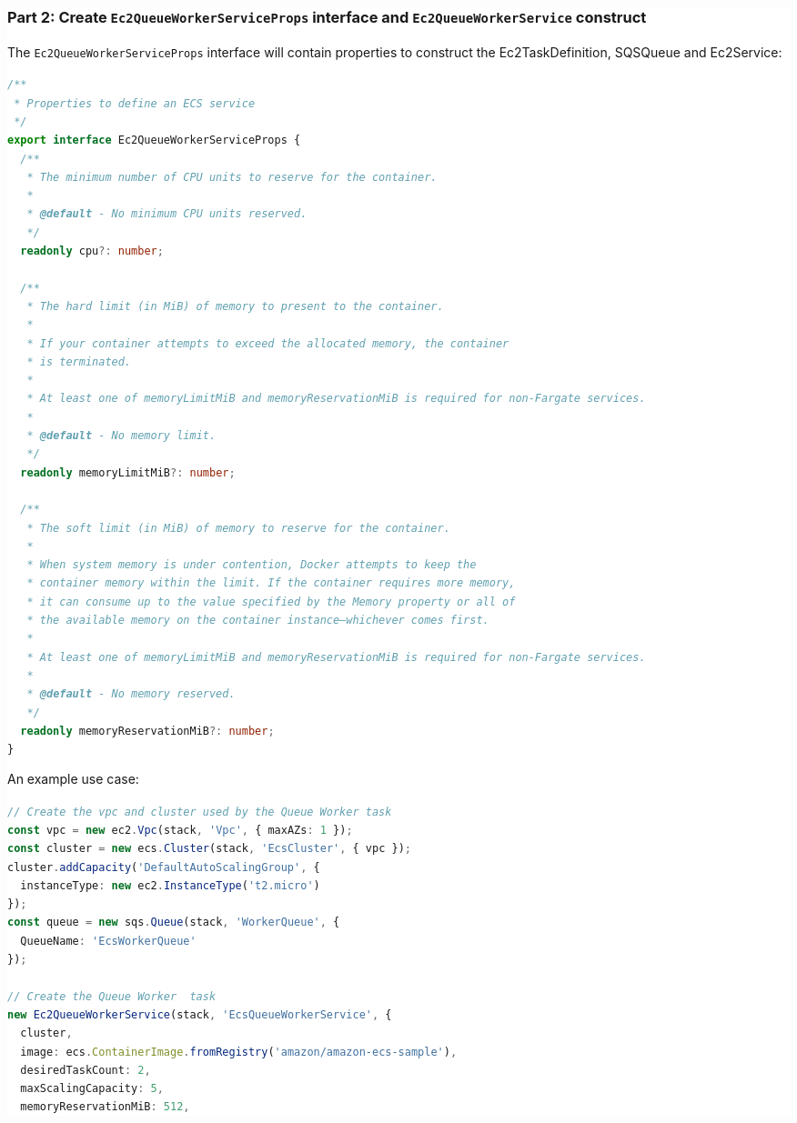 ### Part 2: Create `Ec2QueueWorkerServiceProps` interface  and `Ec2QueueWorkerService` construct  

The `Ec2QueueWorkerServiceProps` interface will contain properties to construct the Ec2TaskDefinition, SQSQueue and Ec2Service:

```ts
/**
 * Properties to define an ECS service
 */
export interface Ec2QueueWorkerServiceProps {
  /**
   * The minimum number of CPU units to reserve for the container.
   *
   * @default - No minimum CPU units reserved.
   */
  readonly cpu?: number;

  /**
   * The hard limit (in MiB) of memory to present to the container.
   *
   * If your container attempts to exceed the allocated memory, the container
   * is terminated.
   *
   * At least one of memoryLimitMiB and memoryReservationMiB is required for non-Fargate services.
   *
   * @default - No memory limit.
   */
  readonly memoryLimitMiB?: number;

  /**
   * The soft limit (in MiB) of memory to reserve for the container.
   *
   * When system memory is under contention, Docker attempts to keep the
   * container memory within the limit. If the container requires more memory,
   * it can consume up to the value specified by the Memory property or all of
   * the available memory on the container instance—whichever comes first.
   *
   * At least one of memoryLimitMiB and memoryReservationMiB is required for non-Fargate services.
   *
   * @default - No memory reserved.
   */
  readonly memoryReservationMiB?: number;
}
```

An example use case:
```ts
// Create the vpc and cluster used by the Queue Worker task
const vpc = new ec2.Vpc(stack, 'Vpc', { maxAZs: 1 });
const cluster = new ecs.Cluster(stack, 'EcsCluster', { vpc });
cluster.addCapacity('DefaultAutoScalingGroup', {
  instanceType: new ec2.InstanceType('t2.micro')
});
const queue = new sqs.Queue(stack, 'WorkerQueue', { 
  QueueName: 'EcsWorkerQueue'
});

// Create the Queue Worker  task
new Ec2QueueWorkerService(stack, 'EcsQueueWorkerService', {
  cluster,
  image: ecs.ContainerImage.fromRegistry('amazon/amazon-ecs-sample'),
  desiredTaskCount: 2,
  maxScalingCapacity: 5,
  memoryReservationMiB: 512,
```